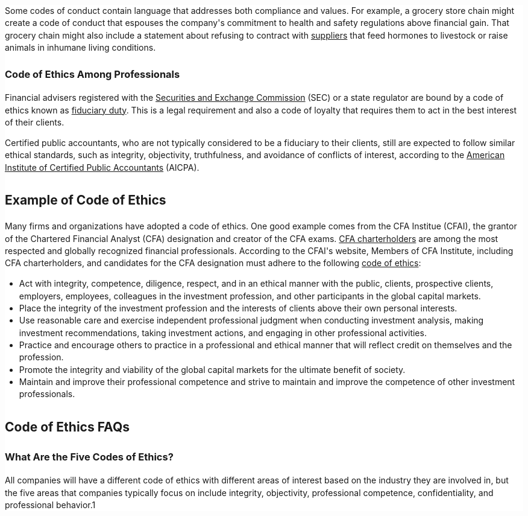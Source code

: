 Some codes of conduct contain language that addresses both compliance and values. For example, a grocery store chain might create a code of conduct that espouses the company's commitment to health and safety regulations above financial gain. That grocery chain might also include a statement about refusing to contract with [suppliers](https://www.investopedia.com/terms/v/vendor.asp) that feed hormones to livestock or raise animals in inhumane living conditions.

### Code of Ethics Among Professionals

Financial advisers registered with the [Securities and Exchange Commission](https://www.investopedia.com/terms/s/sec.asp) (SEC) or a state regulator are bound by a code of ethics known as [fiduciary duty](https://www.investopedia.com/ask/answers/042915/what-are-some-examples-fiduciary-duty.asp). This is a legal requirement and also a code of loyalty that requires them to act in the best interest of their clients.

Certified public accountants, who are not typically considered to be a fiduciary to their clients, still are expected to follow similar ethical standards, such as integrity, objectivity, truthfulness, and avoidance of conflicts of interest, according to the [American Institute of Certified Public Accountants](https://www.investopedia.com/terms/a/american-institute-of-certified-public-accountants.asp) (AICPA).

## Example of Code of Ethics

Many firms and organizations have adopted a code of ethics. One good example comes from the CFA Institue (CFAI), the grantor of the Chartered Financial Analyst (CFA) designation and creator of the CFA exams. [CFA charterholders](https://www.investopedia.com/terms/c/cfa.asp) are among the most respected and globally recognized financial professionals. According to the CFAI's website, Members of CFA Institute, including CFA charterholders, and candidates for the CFA designation must adhere to the following [code of ethics](https://www.cfainstitute.org/-/media/documents/code/code-ethics-standards/code-of-ethics-standards-professional-conduct.ashx):

-   Act with integrity, competence, diligence, respect, and in an ethical manner with the public, clients, prospective clients, employers, employees, colleagues in the investment profession, and other participants in the global capital markets.
-   Place the integrity of the investment profession and the interests of clients above their own personal interests.
-   Use reasonable care and exercise independent professional judgment when conducting investment analysis, making investment recommendations, taking investment actions, and engaging in other professional activities.
-   Practice and encourage others to practice in a professional and ethical manner that will reflect credit on themselves and the profession.
-   Promote the integrity and viability of the global capital markets for the ultimate benefit of society.
-   Maintain and improve their professional competence and strive to maintain and improve the competence of other investment professionals.

## Code of Ethics FAQs

### What Are the Five Codes of Ethics?

All companies will have a different code of ethics with different areas of interest based on the industry they are involved in, but the five areas that companies typically focus on include integrity, objectivity, professional competence, confidentiality, and professional behavior.1
